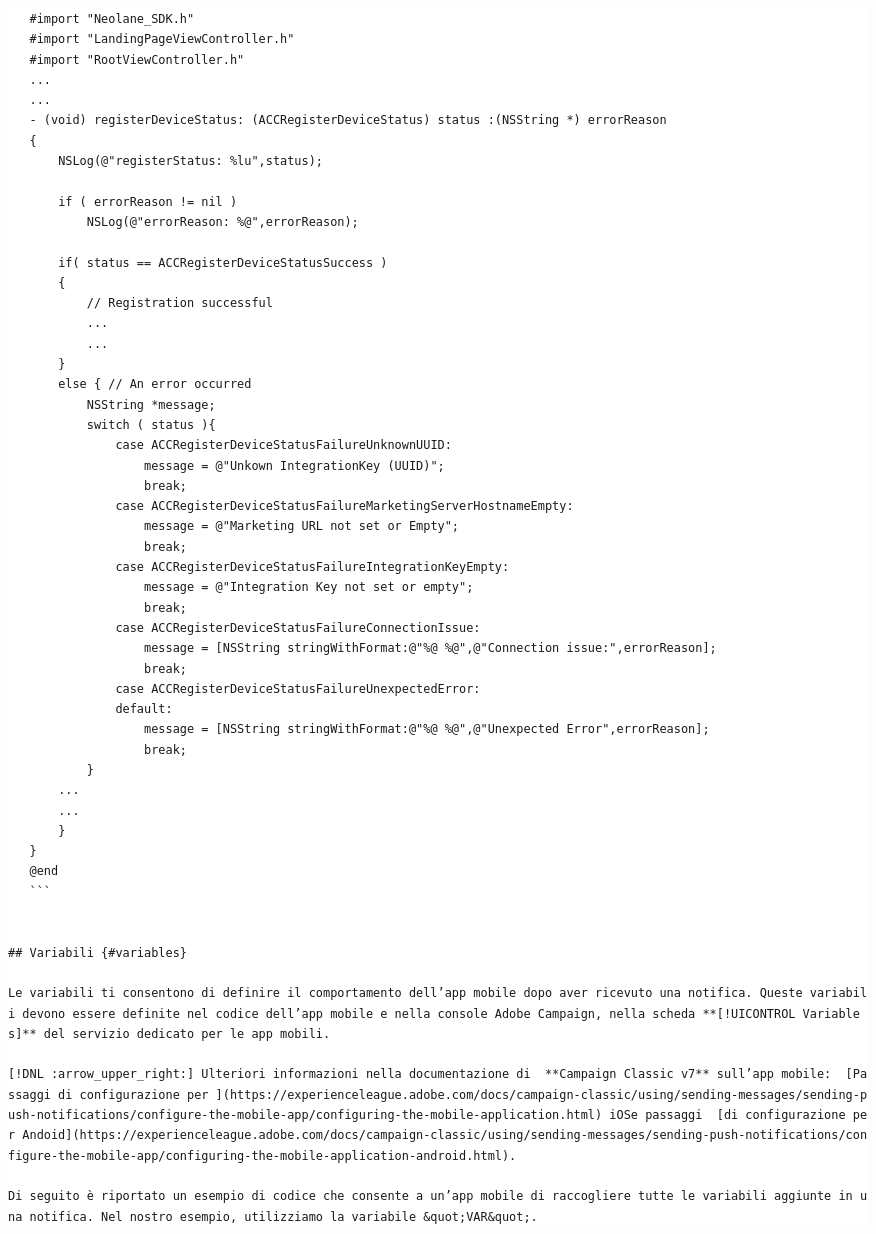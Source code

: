    ```
      #import "Neolane_SDK.h"
      #import "LandingPageViewController.h"
      #import "RootViewController.h"
      ...
      ...
      - (void) registerDeviceStatus: (ACCRegisterDeviceStatus) status :(NSString *) errorReason
      {
          NSLog(@"registerStatus: %lu",status);
      
          if ( errorReason != nil )
              NSLog(@"errorReason: %@",errorReason);
      
          if( status == ACCRegisterDeviceStatusSuccess )
          {
              // Registration successful
              ...
              ...
          }
          else { // An error occurred
              NSString *message;
              switch ( status ){
                  case ACCRegisterDeviceStatusFailureUnknownUUID:
                      message = @"Unkown IntegrationKey (UUID)";
                      break;
                  case ACCRegisterDeviceStatusFailureMarketingServerHostnameEmpty:
                      message = @"Marketing URL not set or Empty";
                      break;
                  case ACCRegisterDeviceStatusFailureIntegrationKeyEmpty:
                      message = @"Integration Key not set or empty";
                      break;
                  case ACCRegisterDeviceStatusFailureConnectionIssue:
                      message = [NSString stringWithFormat:@"%@ %@",@"Connection issue:",errorReason];
                      break;
                  case ACCRegisterDeviceStatusFailureUnexpectedError:
                  default:
                      message = [NSString stringWithFormat:@"%@ %@",@"Unexpected Error",errorReason];
                      break;
              }
          ...
          ...
          }
      }
      @end
      ```


## Variabili {#variables}

Le variabili ti consentono di definire il comportamento dell’app mobile dopo aver ricevuto una notifica. Queste variabili devono essere definite nel codice dell’app mobile e nella console Adobe Campaign, nella scheda **[!UICONTROL Variables]** del servizio dedicato per le app mobili.

[!DNL :arrow_upper_right:] Ulteriori informazioni nella documentazione di  **Campaign Classic v7** sull’app mobile:  [Passaggi di configurazione per ](https://experienceleague.adobe.com/docs/campaign-classic/using/sending-messages/sending-push-notifications/configure-the-mobile-app/configuring-the-mobile-application.html) iOSe passaggi  [di configurazione per Andoid](https://experienceleague.adobe.com/docs/campaign-classic/using/sending-messages/sending-push-notifications/configure-the-mobile-app/configuring-the-mobile-application-android.html).

Di seguito è riportato un esempio di codice che consente a un’app mobile di raccogliere tutte le variabili aggiunte in una notifica. Nel nostro esempio, utilizziamo la variabile &quot;VAR&quot;.
   ```